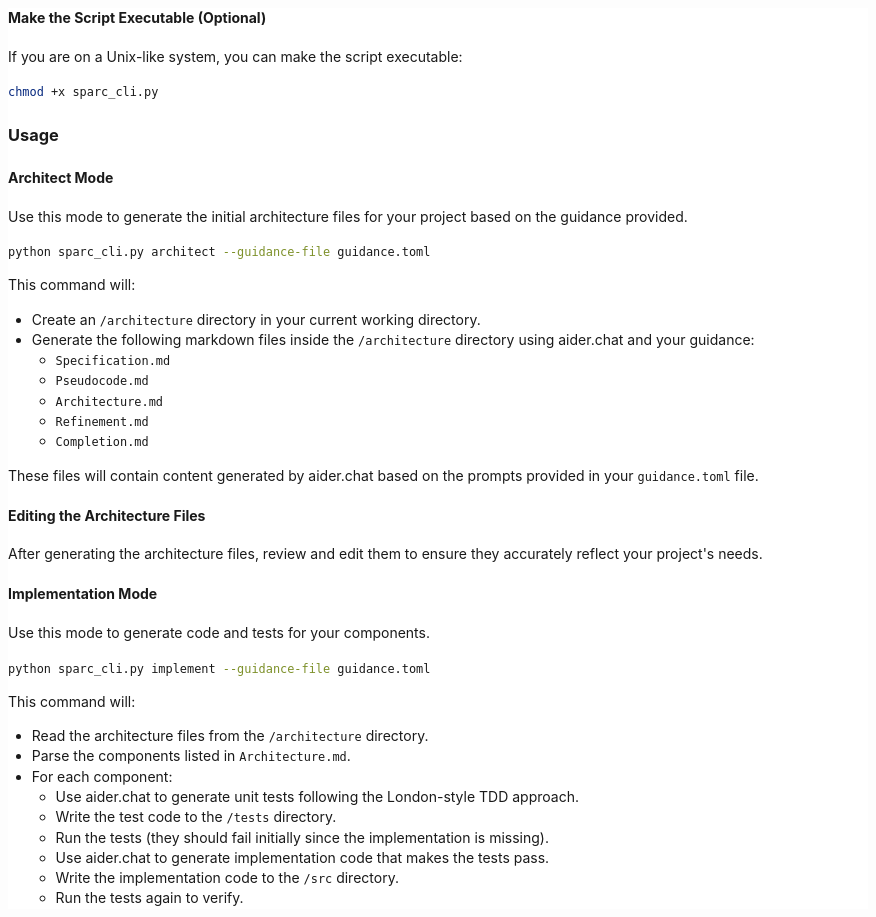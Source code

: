 #### Make the Script Executable (Optional)

If you are on a Unix-like system, you can make the script executable:

```bash
chmod +x sparc_cli.py
```

### Usage

#### Architect Mode

Use this mode to generate the initial architecture files for your project based on the guidance provided.

```bash
python sparc_cli.py architect --guidance-file guidance.toml
```

This command will:

- Create an `/architecture` directory in your current working directory.
- Generate the following markdown files inside the `/architecture` directory using aider.chat and your guidance:
  - `Specification.md`
  - `Pseudocode.md`
  - `Architecture.md`
  - `Refinement.md`
  - `Completion.md`

These files will contain content generated by aider.chat based on the prompts provided in your `guidance.toml` file.

#### Editing the Architecture Files

After generating the architecture files, review and edit them to ensure they accurately reflect your project's needs.

#### Implementation Mode

Use this mode to generate code and tests for your components.

```bash
python sparc_cli.py implement --guidance-file guidance.toml
```

This command will:

- Read the architecture files from the `/architecture` directory.
- Parse the components listed in `Architecture.md`.
- For each component:
  - Use aider.chat to generate unit tests following the London-style TDD approach.
  - Write the test code to the `/tests` directory.
  - Run the tests (they should fail initially since the implementation is missing).
  - Use aider.chat to generate implementation code that makes the tests pass.
  - Write the implementation code to the `/src` directory.
  - Run the tests again to verify.
